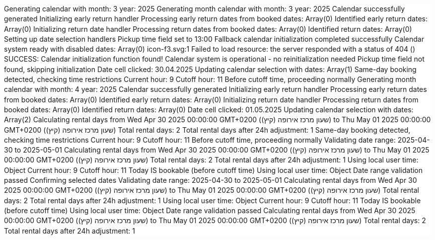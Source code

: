  Generating calendar with month: 3 year: 2025
 Generating month calendar with month: 3 year: 2025
 Calendar successfully generated
 Initializing early return handler
 Processing early return dates from booked dates: Array(0)
 Identified early return dates: Array(0)
 Initializing return date handler
 Processing return dates from booked dates: Array(0)
 Identified return dates: Array(0)
 Setting up date selection handlers
 Pickup time field set to 13:00
 Fallback calendar initialization completed successfully
  Calendar system ready with disabled dates: Array(0)
icon-f3.svg:1  Failed to load resource: the server responded with a status of 404 ()
 SUCCESS: Calendar initialization function found!
 Calendar system is operational - no reinitialization needed
 Pickup time field not found, skipping initialization
 Date cell clicked: 30.04.2025
 Updating calendar selection with dates: Array(1)
 Same-day booking detected, checking time restrictions
 Current hour: 9 Cutoff hour: 11
 Before cutoff time, proceeding normally
 Generating month calendar with month: 4 year: 2025
 Calendar successfully generated
 Initializing early return handler
 Processing early return dates from booked dates: Array(0)
 Identified early return dates: Array(0)
 Initializing return date handler
 Processing return dates from booked dates: Array(0)
 Identified return dates: Array(0)
 Date cell clicked: 01.05.2025
 Updating calendar selection with dates: Array(2)
 Calculating rental days from Wed Apr 30 2025 00:00:00 GMT+0200 (שעון מרכז אירופה (קיץ)) to Thu May 01 2025 00:00:00 GMT+0200 (שעון מרכז אירופה (קיץ))
 Total rental days: 2
 Total rental days after 24h adjustment: 1
 Same-day booking detected, checking time restrictions
 Current hour: 9 Cutoff hour: 11
 Before cutoff time, proceeding normally
 Validating date range: 2025-04-30 to 2025-05-01
 Calculating rental days from Wed Apr 30 2025 00:00:00 GMT+0200 (שעון מרכז אירופה (קיץ)) to Thu May 01 2025 00:00:00 GMT+0200 (שעון מרכז אירופה (קיץ))
 Total rental days: 2
 Total rental days after 24h adjustment: 1
 Using local user time: Object
 Current hour: 9 Cutoff hour: 11
 Today IS bookable (before cutoff time)
 Using local user time: Object
 Date range validation passed
 Confirming selected dates
 Validating date range: 2025-04-30 to 2025-05-01
 Calculating rental days from Wed Apr 30 2025 00:00:00 GMT+0200 (שעון מרכז אירופה (קיץ)) to Thu May 01 2025 00:00:00 GMT+0200 (שעון מרכז אירופה (קיץ))
 Total rental days: 2
 Total rental days after 24h adjustment: 1
 Using local user time: Object
 Current hour: 9 Cutoff hour: 11
 Today IS bookable (before cutoff time)
 Using local user time: Object
 Date range validation passed
 Calculating rental days from Wed Apr 30 2025 00:00:00 GMT+0200 (שעון מרכז אירופה (קיץ)) to Thu May 01 2025 00:00:00 GMT+0200 (שעון מרכז אירופה (קיץ))
 Total rental days: 2
 Total rental days after 24h adjustment: 1